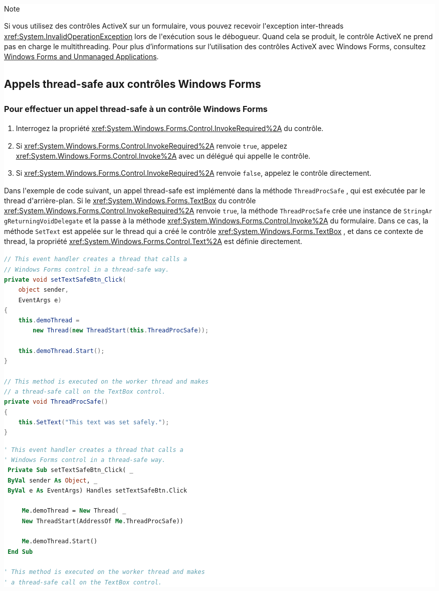 > [!NOTE]
> Si vous utilisez des contrôles ActiveX sur un formulaire, vous pouvez recevoir l'exception inter-threads <xref:System.InvalidOperationException> lors de l'exécution sous le débogueur. Quand cela se produit, le contrôle ActiveX ne prend pas en charge le multithreading. Pour plus d’informations sur l’utilisation des contrôles ActiveX avec Windows Forms, consultez [Windows Forms and Unmanaged Applications](../../../../docs/framework/winforms/advanced/windows-forms-and-unmanaged-applications.md).

## <a name="making-thread-safe-calls-to-windows-forms-controls"></a>Appels thread-safe aux contrôles Windows Forms

### <a name="to-make-a-thread-safe-call-to-a-windows-forms-control"></a>Pour effectuer un appel thread-safe à un contrôle Windows Forms

1.  Interrogez la propriété <xref:System.Windows.Forms.Control.InvokeRequired%2A> du contrôle.

2.  Si <xref:System.Windows.Forms.Control.InvokeRequired%2A> renvoie `true`, appelez <xref:System.Windows.Forms.Control.Invoke%2A> avec un délégué qui appelle le contrôle.

3.  Si <xref:System.Windows.Forms.Control.InvokeRequired%2A> renvoie `false`, appelez le contrôle directement.

Dans l'exemple de code suivant, un appel thread-safe est implémenté dans la méthode `ThreadProcSafe` , qui est exécutée par le thread d'arrière-plan. Si le <xref:System.Windows.Forms.TextBox> du contrôle <xref:System.Windows.Forms.Control.InvokeRequired%2A> renvoie `true`, la méthode `ThreadProcSafe` crée une instance de `StringArgReturningVoidDelegate` et la passe à la méthode <xref:System.Windows.Forms.Control.Invoke%2A> du formulaire. Dans ce cas, la méthode `SetText` est appelée sur le thread qui a créé le contrôle <xref:System.Windows.Forms.TextBox> , et dans ce contexte de thread, la propriété <xref:System.Windows.Forms.Control.Text%2A> est définie directement.

```csharp
// This event handler creates a thread that calls a
// Windows Forms control in a thread-safe way.
private void setTextSafeBtn_Click(
    object sender,
    EventArgs e)
{
    this.demoThread =
        new Thread(new ThreadStart(this.ThreadProcSafe));

    this.demoThread.Start();
}

// This method is executed on the worker thread and makes
// a thread-safe call on the TextBox control.
private void ThreadProcSafe()
{
    this.SetText("This text was set safely.");
}
```

```vb
' This event handler creates a thread that calls a
' Windows Forms control in a thread-safe way.
 Private Sub setTextSafeBtn_Click( _
 ByVal sender As Object, _
 ByVal e As EventArgs) Handles setTextSafeBtn.Click

     Me.demoThread = New Thread( _
     New ThreadStart(AddressOf Me.ThreadProcSafe))

     Me.demoThread.Start()
 End Sub

' This method is executed on the worker thread and makes
' a thread-safe call on the TextBox control.
```